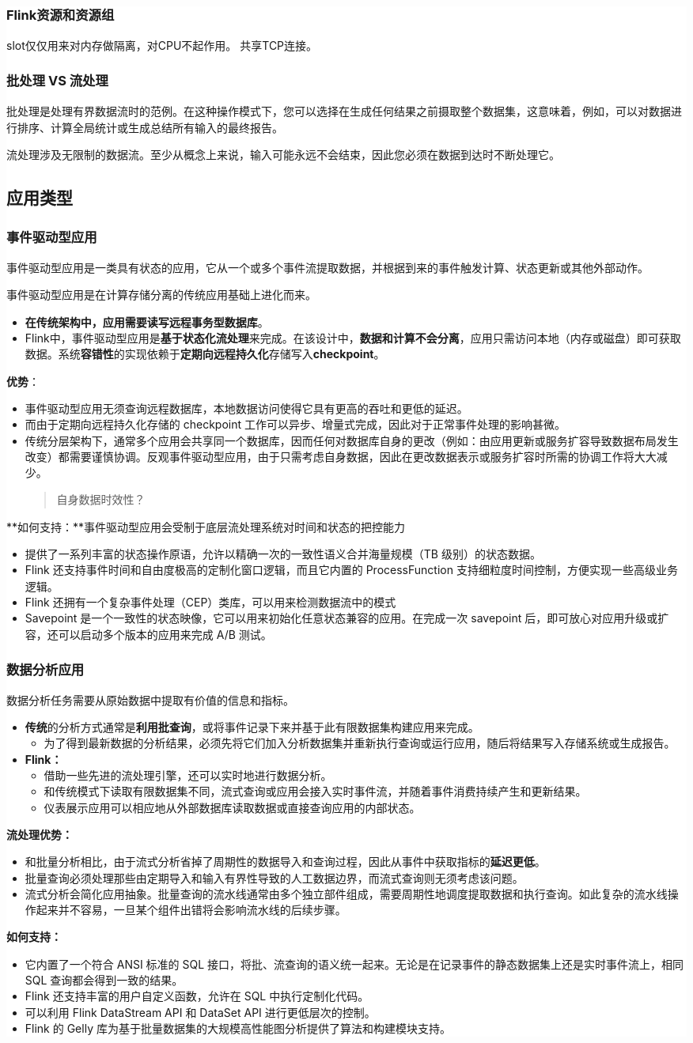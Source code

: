 ### Flink资源和资源组

slot仅仅用来对内存做隔离，对CPU不起作用。 共享TCP连接。

### 批处理 VS 流处理

批处理是处理有界数据流时的范例。在这种操作模式下，您可以选择在生成任何结果之前摄取整个数据集，这意味着，例如，可以对数据进行排序、计算全局统计或生成总结所有输入的最终报告。

流处理涉及无限制的数据流。至少从概念上来说，输入可能永远不会结束，因此您必须在数据到达时不断处理它。

## 应用类型

### 事件驱动型应用

事件驱动型应用是一类具有状态的应用，它从一个或多个事件流提取数据，并根据到来的事件触发计算、状态更新或其他外部动作。

事件驱动型应用是在计算存储分离的传统应用基础上进化而来。

- **在传统架构中，应用需要读写远程事务型数据库**。
- Flink中，事件驱动型应用是**基于状态化流处理**来完成。在该设计中，**数据和计算不会分离**，应用只需访问本地（内存或磁盘）即可获取数据。系统**容错性**的实现依赖于**定期向远程持久化**存储写入**checkpoint**。

**优势**：
- 事件驱动型应用无须查询远程数据库，本地数据访问使得它具有更高的吞吐和更低的延迟。
- 而由于定期向远程持久化存储的 checkpoint 工作可以异步、增量式完成，因此对于正常事件处理的影响甚微。
- 传统分层架构下，通常多个应用会共享同一个数据库，因而任何对数据库自身的更改（例如：由应用更新或服务扩容导致数据布局发生改变）都需要谨慎协调。反观事件驱动型应用，由于只需考虑自身数据，因此在更改数据表示或服务扩容时所需的协调工作将大大减少。
  >自身数据时效性？

**如何支持：**事件驱动型应用会受制于底层流处理系统对时间和状态的把控能力
- 提供了一系列丰富的状态操作原语，允许以精确一次的一致性语义合并海量规模（TB 级别）的状态数据。
- Flink 还支持事件时间和自由度极高的定制化窗口逻辑，而且它内置的 ProcessFunction 支持细粒度时间控制，方便实现一些高级业务逻辑。
- Flink 还拥有一个复杂事件处理（CEP）类库，可以用来检测数据流中的模式
- Savepoint 是一个一致性的状态映像，它可以用来初始化任意状态兼容的应用。在完成一次 savepoint 后，即可放心对应用升级或扩容，还可以启动多个版本的应用来完成 A/B 测试。

### 数据分析应用
数据分析任务需要从原始数据中提取有价值的信息和指标。

- **传统**的分析方式通常是**利用批查询**，或将事件记录下来并基于此有限数据集构建应用来完成。
  - 为了得到最新数据的分析结果，必须先将它们加入分析数据集并重新执行查询或运行应用，随后将结果写入存储系统或生成报告。
- **Flink：**
  - 借助一些先进的流处理引擎，还可以实时地进行数据分析。
  - 和传统模式下读取有限数据集不同，流式查询或应用会接入实时事件流，并随着事件消费持续产生和更新结果。
  - 仪表展示应用可以相应地从外部数据库读取数据或直接查询应用的内部状态。

**流处理优势：**
- 和批量分析相比，由于流式分析省掉了周期性的数据导入和查询过程，因此从事件中获取指标的**延迟更低**。
- 批量查询必须处理那些由定期导入和输入有界性导致的人工数据边界，而流式查询则无须考虑该问题。
- 流式分析会简化应用抽象。批量查询的流水线通常由多个独立部件组成，需要周期性地调度提取数据和执行查询。如此复杂的流水线操作起来并不容易，一旦某个组件出错将会影响流水线的后续步骤。

**如何支持：**
- 它内置了一个符合 ANSI 标准的 SQL 接口，将批、流查询的语义统一起来。无论是在记录事件的静态数据集上还是实时事件流上，相同 SQL 查询都会得到一致的结果。
-  Flink 还支持丰富的用户自定义函数，允许在 SQL 中执行定制化代码。
-  可以利用 Flink DataStream API 和 DataSet API 进行更低层次的控制。
-  Flink 的 Gelly 库为基于批量数据集的大规模高性能图分析提供了算法和构建模块支持。
